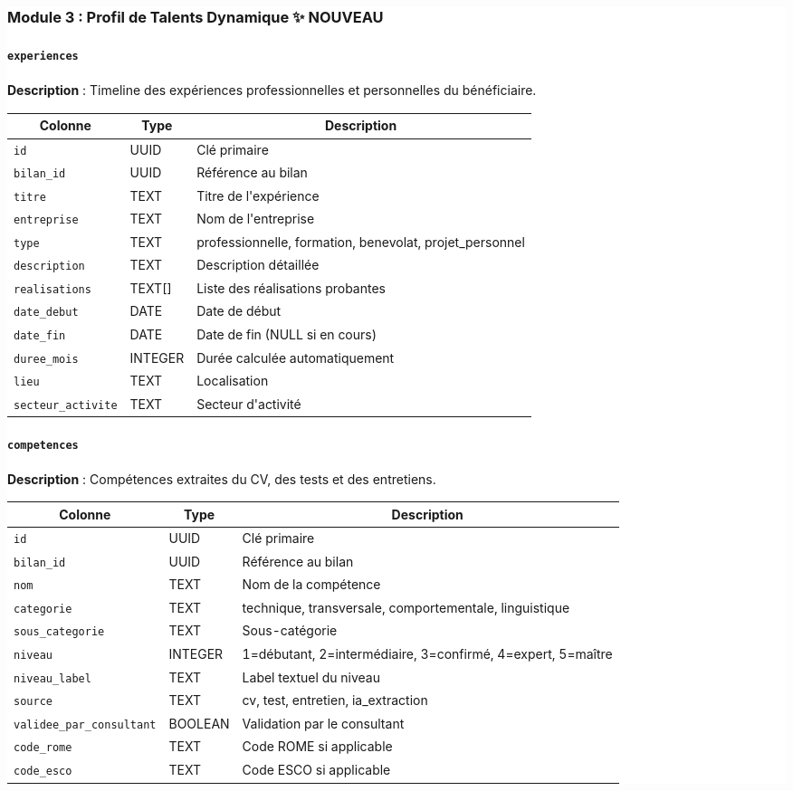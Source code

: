 ### Module 3 : Profil de Talents Dynamique ✨ NOUVEAU

#### `experiences`
**Description** : Timeline des expériences professionnelles et personnelles du bénéficiaire.

| Colonne | Type | Description |
|---------|------|-------------|
| `id` | UUID | Clé primaire |
| `bilan_id` | UUID | Référence au bilan |
| `titre` | TEXT | Titre de l'expérience |
| `entreprise` | TEXT | Nom de l'entreprise |
| `type` | TEXT | professionnelle, formation, benevolat, projet_personnel |
| `description` | TEXT | Description détaillée |
| `realisations` | TEXT[] | Liste des réalisations probantes |
| `date_debut` | DATE | Date de début |
| `date_fin` | DATE | Date de fin (NULL si en cours) |
| `duree_mois` | INTEGER | Durée calculée automatiquement |
| `lieu` | TEXT | Localisation |
| `secteur_activite` | TEXT | Secteur d'activité |

#### `competences`
**Description** : Compétences extraites du CV, des tests et des entretiens.

| Colonne | Type | Description |
|---------|------|-------------|
| `id` | UUID | Clé primaire |
| `bilan_id` | UUID | Référence au bilan |
| `nom` | TEXT | Nom de la compétence |
| `categorie` | TEXT | technique, transversale, comportementale, linguistique |
| `sous_categorie` | TEXT | Sous-catégorie |
| `niveau` | INTEGER | 1=débutant, 2=intermédiaire, 3=confirmé, 4=expert, 5=maître |
| `niveau_label` | TEXT | Label textuel du niveau |
| `source` | TEXT | cv, test, entretien, ia_extraction |
| `validee_par_consultant` | BOOLEAN | Validation par le consultant |
| `code_rome` | TEXT | Code ROME si applicable |
| `code_esco` | TEXT | Code ESCO si applicable |
